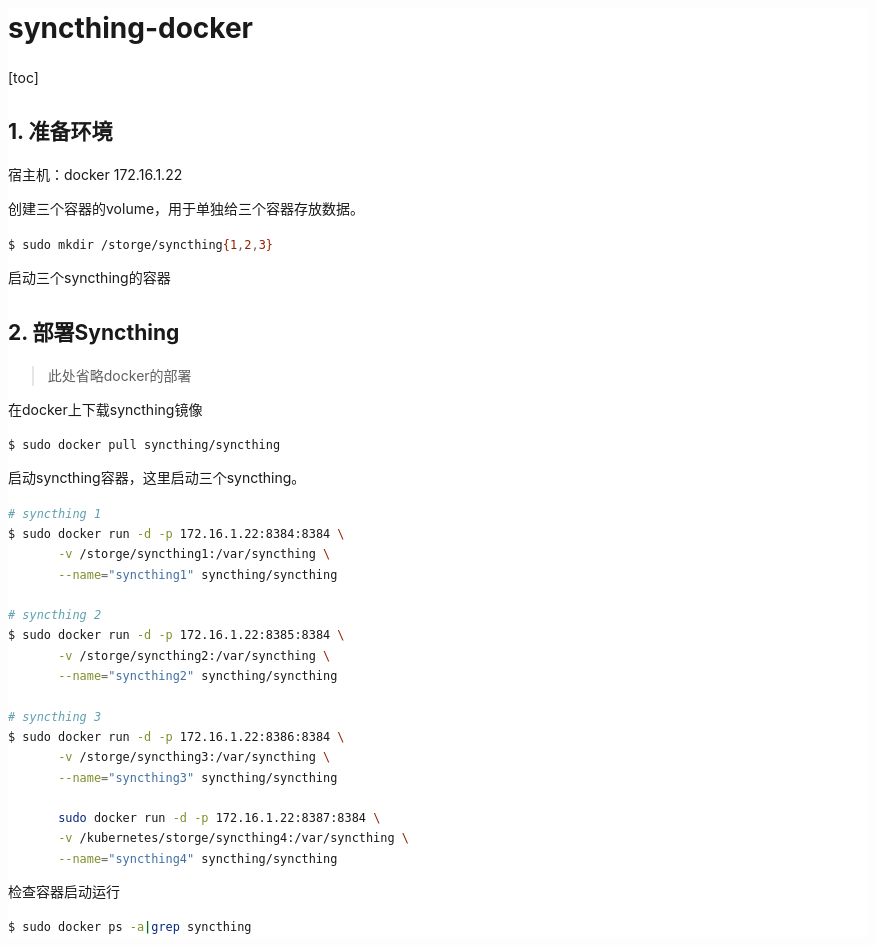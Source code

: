 # syncthing-docker

[toc]

## 1. 准备环境

宿主机：docker 172.16.1.22

创建三个容器的volume，用于单独给三个容器存放数据。

```bash
$ sudo mkdir /storge/syncthing{1,2,3}
```

启动三个syncthing的容器



## 2. 部署Syncthing

> 此处省略docker的部署

在docker上下载syncthing镜像

```bash
$ sudo docker pull syncthing/syncthing
```

启动syncthing容器，这里启动三个syncthing。

```bash
# syncthing 1
$ sudo docker run -d -p 172.16.1.22:8384:8384 \
	   -v /storge/syncthing1:/var/syncthing \
	   --name="syncthing1" syncthing/syncthing 
	  
# syncthing 2
$ sudo docker run -d -p 172.16.1.22:8385:8384 \
	   -v /storge/syncthing2:/var/syncthing \
	   --name="syncthing2" syncthing/syncthing
	   
# syncthing 3
$ sudo docker run -d -p 172.16.1.22:8386:8384 \
	   -v /storge/syncthing3:/var/syncthing \
	   --name="syncthing3" syncthing/syncthing
	   
	   sudo docker run -d -p 172.16.1.22:8387:8384 \
	   -v /kubernetes/storge/syncthing4:/var/syncthing \
	   --name="syncthing4" syncthing/syncthing
```

检查容器启动运行

```bash
$ sudo docker ps -a|grep syncthing
```
